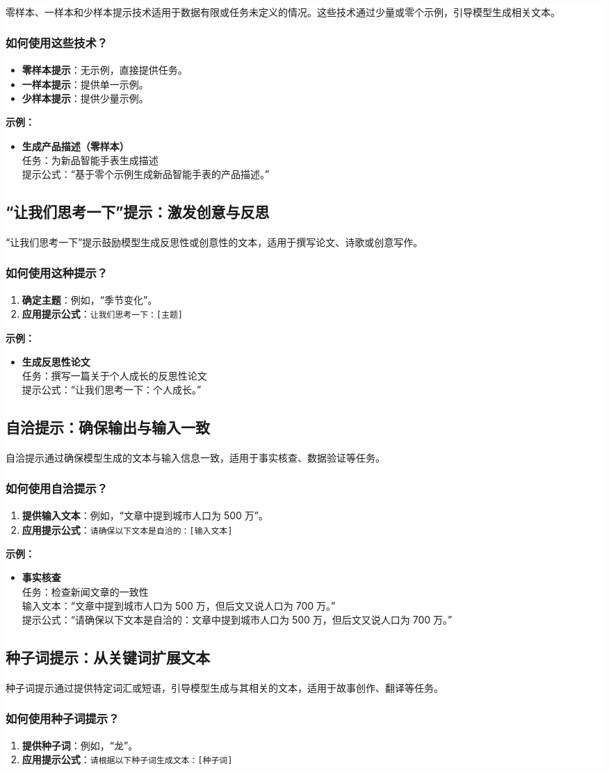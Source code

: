 零样本、一样本和少样本提示技术适用于数据有限或任务未定义的情况。这些技术通过少量或零个示例，引导模型生成相关文本。

### 如何使用这些技术？

- **零样本提示**：无示例，直接提供任务。
- **一样本提示**：提供单一示例。
- **少样本提示**：提供少量示例。

**示例：**

- **生成产品描述（零样本）**  
  任务：为新品智能手表生成描述  
  提示公式：“基于零个示例生成新品智能手表的产品描述。”

## “让我们思考一下”提示：激发创意与反思

“让我们思考一下”提示鼓励模型生成反思性或创意性的文本，适用于撰写论文、诗歌或创意写作。

### 如何使用这种提示？

1. **确定主题**：例如，“季节变化”。
2. **应用提示公式**：`让我们思考一下：[主题]`

**示例：**

- **生成反思性论文**  
  任务：撰写一篇关于个人成长的反思性论文  
  提示公式：“让我们思考一下：个人成长。”

## 自洽提示：确保输出与输入一致

自洽提示通过确保模型生成的文本与输入信息一致，适用于事实核查、数据验证等任务。

### 如何使用自洽提示？

1. **提供输入文本**：例如，“文章中提到城市人口为 500 万”。
2. **应用提示公式**：`请确保以下文本是自洽的：[输入文本]`

**示例：**

- **事实核查**  
  任务：检查新闻文章的一致性  
  输入文本：“文章中提到城市人口为 500 万，但后文又说人口为 700 万。”  
  提示公式：“请确保以下文本是自洽的：文章中提到城市人口为 500 万，但后文又说人口为 700 万。”

## 种子词提示：从关键词扩展文本

种子词提示通过提供特定词汇或短语，引导模型生成与其相关的文本，适用于故事创作、翻译等任务。

### 如何使用种子词提示？

1. **提供种子词**：例如，“龙”。
2. **应用提示公式**：`请根据以下种子词生成文本：[种子词]`
